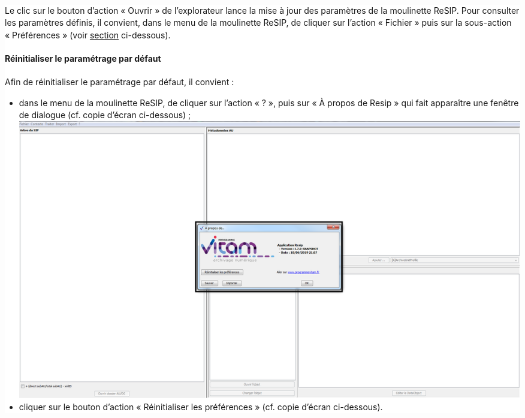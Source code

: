Le clic sur le bouton d’action « Ouvrir » de
l’explorateur lance la mise à jour des paramètres de la moulinette
ReSIP. Pour consulter les paramètres définis, il convient, dans le menu
de la moulinette ReSIP, de cliquer sur l’action « Fichier » puis sur la
sous-action « Préférences » (voir [section](#import-depuis-un-fichier-csv-decrivant-une-structure-arborescente-darchives-et-ou-de-fichiers) ci-dessous).

#### Réinitialiser le paramétrage par défaut

Afin de réinitialiser le paramétrage par défaut, il convient :

-   dans le menu de la moulinette ReSIP, de cliquer sur l’action « ? »,
    puis sur « À propos de Resip » qui fait apparaître une fenêtre de
    dialogue (cf. copie d’écran ci-dessous) ;
    ![](medias/resip/Pictures/100000000000077D000004231DAC18C66B6BC92E.png)
-   cliquer sur le bouton d’action « Réinitialiser les
    préférences » (cf. copie d’écran ci-dessous).

